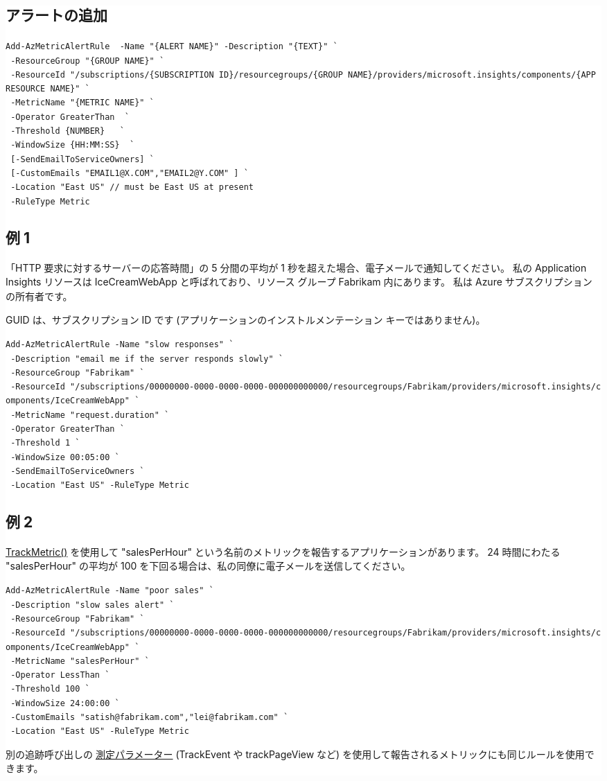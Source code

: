 ## <a name="add-alert"></a>アラートの追加
    Add-AzMetricAlertRule  -Name "{ALERT NAME}" -Description "{TEXT}" `
     -ResourceGroup "{GROUP NAME}" `
     -ResourceId "/subscriptions/{SUBSCRIPTION ID}/resourcegroups/{GROUP NAME}/providers/microsoft.insights/components/{APP RESOURCE NAME}" `
     -MetricName "{METRIC NAME}" `
     -Operator GreaterThan  `
     -Threshold {NUMBER}   `
     -WindowSize {HH:MM:SS}  `
     [-SendEmailToServiceOwners] `
     [-CustomEmails "EMAIL1@X.COM","EMAIL2@Y.COM" ] `
     -Location "East US" // must be East US at present
     -RuleType Metric



## <a name="example-1"></a>例 1
「HTTP 要求に対するサーバーの応答時間」の 5 分間の平均が 1 秒を超えた場合、電子メールで通知してください。 私の Application Insights リソースは IceCreamWebApp と呼ばれており、リソース グループ Fabrikam 内にあります。 私は Azure サブスクリプションの所有者です。

GUID は、サブスクリプション ID です (アプリケーションのインストルメンテーション キーではありません)。

    Add-AzMetricAlertRule -Name "slow responses" `
     -Description "email me if the server responds slowly" `
     -ResourceGroup "Fabrikam" `
     -ResourceId "/subscriptions/00000000-0000-0000-0000-000000000000/resourcegroups/Fabrikam/providers/microsoft.insights/components/IceCreamWebApp" `
     -MetricName "request.duration" `
     -Operator GreaterThan `
     -Threshold 1 `
     -WindowSize 00:05:00 `
     -SendEmailToServiceOwners `
     -Location "East US" -RuleType Metric

## <a name="example-2"></a>例 2
[TrackMetric()](../../azure-monitor/app/api-custom-events-metrics.md#trackmetric) を使用して "salesPerHour" という名前のメトリックを報告するアプリケーションがあります。 24 時間にわたる "salesPerHour" の平均が 100 を下回る場合は、私の同僚に電子メールを送信してください。

    Add-AzMetricAlertRule -Name "poor sales" `
     -Description "slow sales alert" `
     -ResourceGroup "Fabrikam" `
     -ResourceId "/subscriptions/00000000-0000-0000-0000-000000000000/resourcegroups/Fabrikam/providers/microsoft.insights/components/IceCreamWebApp" `
     -MetricName "salesPerHour" `
     -Operator LessThan `
     -Threshold 100 `
     -WindowSize 24:00:00 `
     -CustomEmails "satish@fabrikam.com","lei@fabrikam.com" `
     -Location "East US" -RuleType Metric

別の追跡呼び出しの [測定パラメーター](../../azure-monitor/app/api-custom-events-metrics.md#properties) (TrackEvent や trackPageView など) を使用して報告されるメトリックにも同じルールを使用できます。
